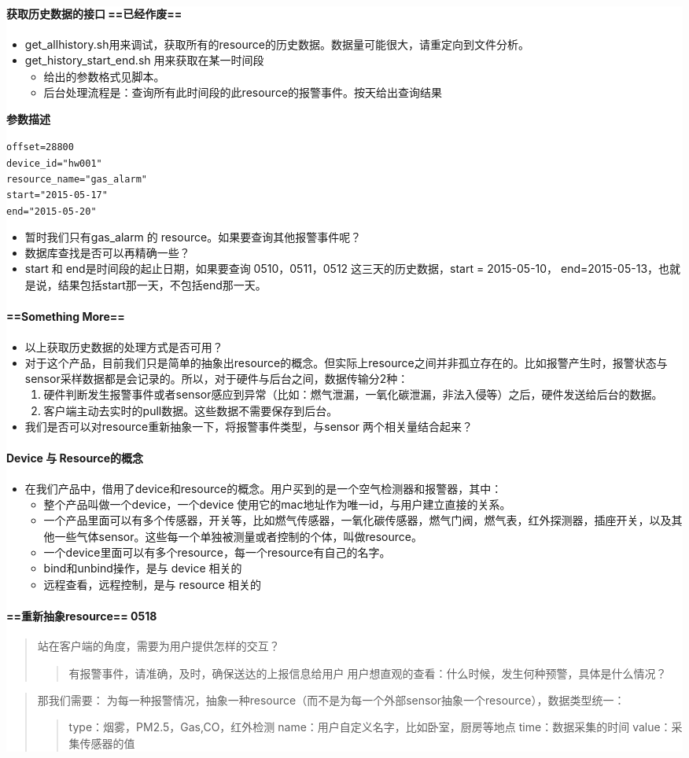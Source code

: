 #### 获取历史数据的接口 ==已经作废==

- get_allhistory.sh用来调试，获取所有的resource的历史数据。数据量可能很大，请重定向到文件分析。
- get_history_start_end.sh 用来获取在某一时间段
	- 给出的参数格式见脚本。
	- 后台处理流程是：查询所有此时间段的此resource的报警事件。按天给出查询结果


**参数描述**

```
offset=28800
device_id="hw001"
resource_name="gas_alarm"
start="2015-05-17"
end="2015-05-20"
```

- 暂时我们只有gas_alarm 的 resource。如果要查询其他报警事件呢？
- 数据库查找是否可以再精确一些？
- start 和 end是时间段的起止日期，如果要查询 0510，0511，0512 这三天的历史数据，start = 2015-05-10， end=2015-05-13，也就是说，结果包括start那一天，不包括end那一天。


#### ==Something More==

- 以上获取历史数据的处理方式是否可用？
- 对于这个产品，目前我们只是简单的抽象出resource的概念。但实际上resource之间并非孤立存在的。比如报警产生时，报警状态与sensor采样数据都是会记录的。所以，对于硬件与后台之间，数据传输分2种：
	1. 硬件判断发生报警事件或者sensor感应到异常（比如：燃气泄漏，一氧化碳泄漏，非法入侵等）之后，硬件发送给后台的数据。
	2. 客户端主动去实时的pull数据。这些数据不需要保存到后台。
- 我们是否可以对resource重新抽象一下，将报警事件类型，与sensor 两个相关量结合起来？

#### Device 与 Resource的概念

- 在我们产品中，借用了device和resource的概念。用户买到的是一个空气检测器和报警器，其中：
	- 整个产品叫做一个device，一个device 使用它的mac地址作为唯一id，与用户建立直接的关系。
	- 一个产品里面可以有多个传感器，开关等，比如燃气传感器，一氧化碳传感器，燃气门阀，燃气表，红外探测器，插座开关，以及其他一些气体sensor。这些每一个单独被测量或者控制的个体，叫做resource。
	- 一个device里面可以有多个resource，每一个resource有自己的名字。
	- bind和unbind操作，是与 device 相关的
	- 远程查看，远程控制，是与 resource 相关的

#### ==重新抽象resource== 0518

>站在客户端的角度，需要为用户提供怎样的交互？
>>有报警事件，请准确，及时，确保送达的上报信息给用户
>>用户想直观的查看：什么时候，发生何种预警，具体是什么情况？
>>

>那我们需要：
>为每一种报警情况，抽象一种resource（而不是为每一个外部sensor抽象一个resource），数据类型统一：
>>type：烟雾，PM2.5，Gas,CO，红外检测
>>name：用户自定义名字，比如卧室，厨房等地点
>>time：数据采集的时间
>>value：采集传感器的值
